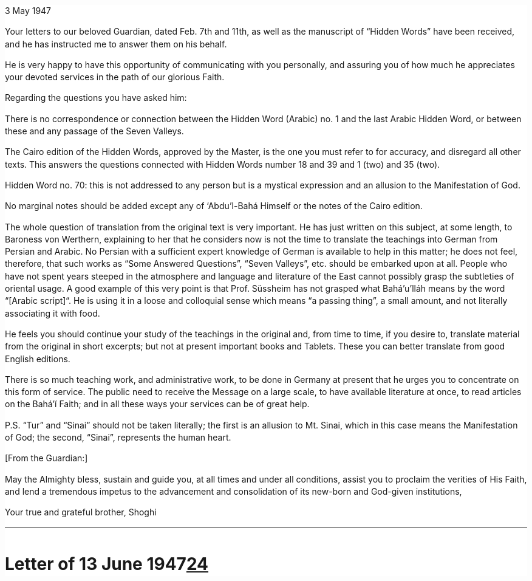 3 May 1947

Your letters to our beloved Guardian, dated Feb. 7th and 11th, as well as the manuscript of “Hidden Words” have been received, and he has instructed me to answer them on his behalf.

He is very happy to have this opportunity of communicating with you personally, and assuring you of how much he appreciates your devoted services in the path of our glorious Faith.

Regarding the questions you have asked him:

There is no correspondence or connection between the Hidden Word (Arabic) no. 1 and the last Arabic Hidden Word, or between these and any passage of the Seven Valleys.

The Cairo edition of the Hidden Words, approved by the Master, is the one you must refer to for accuracy, and disregard all other texts. This answers the questions connected with Hidden Words number 18 and 39 and 1 (two) and 35 (two).

Hidden Word no. 70: this is not addressed to any person but is a mystical expression and an allusion to the Manifestation of God.

No marginal notes should be added except any of ‘Abdu’l-Bahá Himself or the notes of the Cairo edition.

The whole question of translation from the original text is very important. He has just written on this subject, at some length, to Baroness von Werthern, explaining to her that he considers now is not the time to translate the teachings into German from Persian and Arabic. No Persian with a sufficient expert knowledge of German is available to help in this matter; he does not feel, therefore, that such works as “Some Answered Questions”, “Seven Valleys”, etc. should be embarked upon at all. People who have not spent years steeped in the atmosphere and language and literature of the East cannot possibly grasp the subtleties of oriental usage. A good example of this very point is that Prof. Süssheim has not grasped what Bahá’u’lláh means by the word “[Arabic script]“. He is using it in a loose and colloquial sense which means “a passing thing”, a small amount, and not literally associating it with food.

He feels you should continue your study of the teachings in the original and, from time to time, if you desire to, translate material from the original in short excerpts; but not at present important books and Tablets. These you can better translate from good English editions.

There is so much teaching work, and administrative work, to be done in Germany at present that he urges you to concentrate on this form of service. The public need to receive the Message on a large scale, to have available literature at once, to read articles on the Bahá’í Faith; and in all these ways your services can be of great help.

P.S. “Tur” and “Sinai” should not be taken literally; the first is an allusion to Mt. Sinai, which in this case means the Manifestation of God; the second, “Sinai”, represents the human heart.

[From the Guardian:]

May the Almighty bless, sustain and guide you, at all times and under all conditions, assist you to proclaim the verities of His Faith, and lend a tremendous impetus to the advancement and consolidation of its new-born and God-given institutions,

Your true and grateful brother, 
Shoghi

---

# Letter of 13 June 1947[24](http://www.gutenberg.org/files/19245/19245-h/19245-h.html#note_24)

